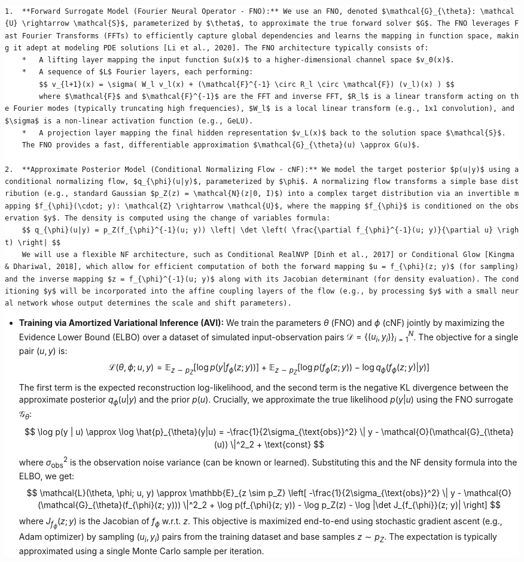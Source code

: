     1.  **Forward Surrogate Model (Fourier Neural Operator - FNO):** We use an FNO, denoted $\mathcal{G}_{\theta}: \mathcal{U} \rightarrow \mathcal{S}$, parameterized by $\theta$, to approximate the true forward solver $G$. The FNO leverages Fast Fourier Transforms (FFTs) to efficiently capture global dependencies and learns the mapping in function space, making it adept at modeling PDE solutions [Li et al., 2020]. The FNO architecture typically consists of:
        *   A lifting layer mapping the input function $u(x)$ to a higher-dimensional channel space $v_0(x)$.
        *   A sequence of $L$ Fourier layers, each performing:
            $$ v_{l+1}(x) = \sigma( W_l v_l(x) + (\mathcal{F}^{-1} \circ R_l \circ \mathcal{F}) (v_l)(x) ) $$
            where $\mathcal{F}$ and $\mathcal{F}^{-1}$ are the FFT and inverse FFT, $R_l$ is a linear transform acting on the Fourier modes (typically truncating high frequencies), $W_l$ is a local linear transform (e.g., 1x1 convolution), and $\sigma$ is a non-linear activation function (e.g., GeLU).
        *   A projection layer mapping the final hidden representation $v_L(x)$ back to the solution space $\mathcal{S}$.
        The FNO provides a fast, differentiable approximation $\mathcal{G}_{\theta}(u) \approx G(u)$.

    2.  **Approximate Posterior Model (Conditional Normalizing Flow - cNF):** We model the target posterior $p(u|y)$ using a conditional normalizing flow, $q_{\phi}(u|y)$, parameterized by $\phi$. A normalizing flow transforms a simple base distribution (e.g., standard Gaussian $p_Z(z) = \mathcal{N}(z|0, I)$) into a complex target distribution via an invertible mapping $f_{\phi}(\cdot; y): \mathcal{Z} \rightarrow \mathcal{U}$, where the mapping $f_{\phi}$ is conditioned on the observation $y$. The density is computed using the change of variables formula:
        $$ q_{\phi}(u|y) = p_Z(f_{\phi}^{-1}(u; y)) \left| \det \left( \frac{\partial f_{\phi}^{-1}(u; y)}{\partial u} \right) \right| $$
        We will use a flexible NF architecture, such as Conditional RealNVP [Dinh et al., 2017] or Conditional Glow [Kingma & Dhariwal, 2018], which allow for efficient computation of both the forward mapping $u = f_{\phi}(z; y)$ (for sampling) and the inverse mapping $z = f_{\phi}^{-1}(u; y)$ along with its Jacobian determinant (for density evaluation). The conditioning $y$ will be incorporated into the affine coupling layers of the flow (e.g., by processing $y$ with a small neural network whose output determines the scale and shift parameters).

*   **Training via Amortized Variational Inference (AVI):**
    We train the parameters $\theta$ (FNO) and $\phi$ (cNF) jointly by maximizing the Evidence Lower Bound (ELBO) over a dataset of simulated input-observation pairs $\mathcal{D} = \{(u_i, y_i)\}_{i=1}^N$. The objective for a single pair $(u, y)$ is:
    $$ \mathcal{L}(\theta, \phi; u, y) = \mathbb{E}_{z \sim p_Z} \left[ \log p(y | f_{\phi}(z; y)) \right] + \mathbb{E}_{z \sim p_Z} \left[ \log p(f_{\phi}(z; y)) - \log q_{\phi}(f_{\phi}(z; y)|y) \right] $$
    The first term is the expected reconstruction log-likelihood, and the second term is the negative KL divergence between the approximate posterior $q_{\phi}(u|y)$ and the prior $p(u)$. Crucially, we approximate the true likelihood $p(y|u)$ using the FNO surrogate $\mathcal{G}_{\theta}$:
    $$ \log p(y | u) \approx \log \hat{p}_{\theta}(y|u) = -\frac{1}{2\sigma_{\text{obs}}^2} \| y - \mathcal{O}(\mathcal{G}_{\theta}(u)) \|^2_2 + \text{const} $$
    where $\sigma_{\text{obs}}^2$ is the observation noise variance (can be known or learned). Substituting this and the NF density formula into the ELBO, we get:
    $$ \mathcal{L}(\theta, \phi; u, y) \approx \mathbb{E}_{z \sim p_Z} \left[ -\frac{1}{2\sigma_{\text{obs}}^2} \| y - \mathcal{O}(\mathcal{G}_{\theta}(f_{\phi}(z; y))) \|^2_2 + \log p(f_{\phi}(z; y)) - \log p_Z(z) - \log |\det J_{f_{\phi}}(z; y)| \right] $$
    where $J_{f_{\phi}}(z; y)$ is the Jacobian of $f_{\phi}$ w.r.t. $z$. This objective is maximized end-to-end using stochastic gradient ascent (e.g., Adam optimizer) by sampling $(u_i, y_i)$ pairs from the training dataset and base samples $z \sim p_Z$. The expectation is typically approximated using a single Monte Carlo sample per iteration.
